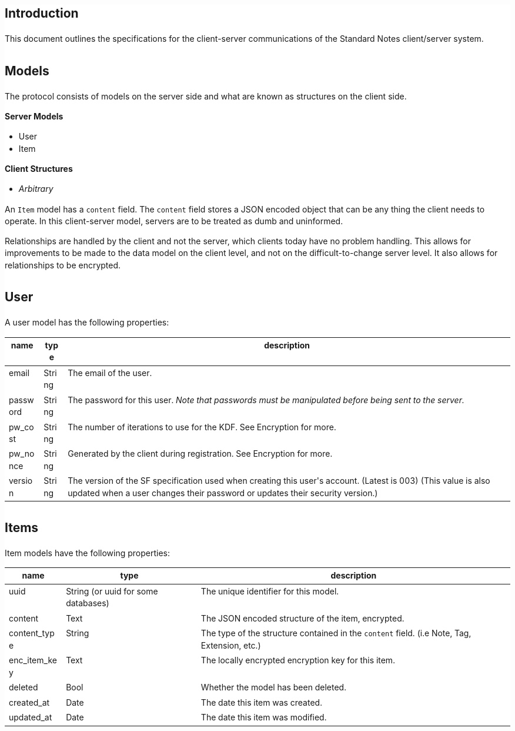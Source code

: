 ## Introduction

This document outlines the specifications for the client-server communications of the Standard Notes client/server system.

## Models

The protocol consists of models on the server side and what are known as structures on the client side.

**Server Models**

*   User
*   Item

**Client Structures**

*   *Arbitrary*

An `Item` model has a `content` field. The `content` field stores a JSON encoded object that can be any thing the client needs to operate. In this client-server model, servers are to be treated as dumb and uninformed.

Relationships are handled by the client and not the server, which clients today have no problem handling. This allows for improvements to be made to the data model on the client level, and not on the difficult-to-change server level. It also allows for relationships to be encrypted.

## User

A user model has the following properties:

| name | type | description |
| --- | --- | --- |
| email | String | The email of the user. |
| password | String | The password for this user. _Note that passwords must be manipulated before being sent to the server._ |
| pw_cost | String | The number of iterations to use for the KDF. See Encryption for more. |
| pw_nonce | String | Generated by the client during registration. See Encryption for more. |
| version | String | The version of the SF specification used when creating this user's account. (Latest is 003) (This value is also updated when a user changes their password or updates their security version.) |


## Items

Item models have the following properties:

| name | type | description |
| --- | --- | --- |
| uuid | String (or uuid for some databases) | The unique identifier for this model. |
| content | Text | The JSON encoded structure of the item, encrypted. |
| content_type | String | The type of the structure contained in the `content` field. (i.e Note, Tag, Extension, etc.) |
| enc_item_key | Text | The locally encrypted encryption key for this item. |
| deleted | Bool | Whether the model has been deleted. |
| created_at | Date | The date this item was created. |
| updated_at | Date | The date this item was modified. |
